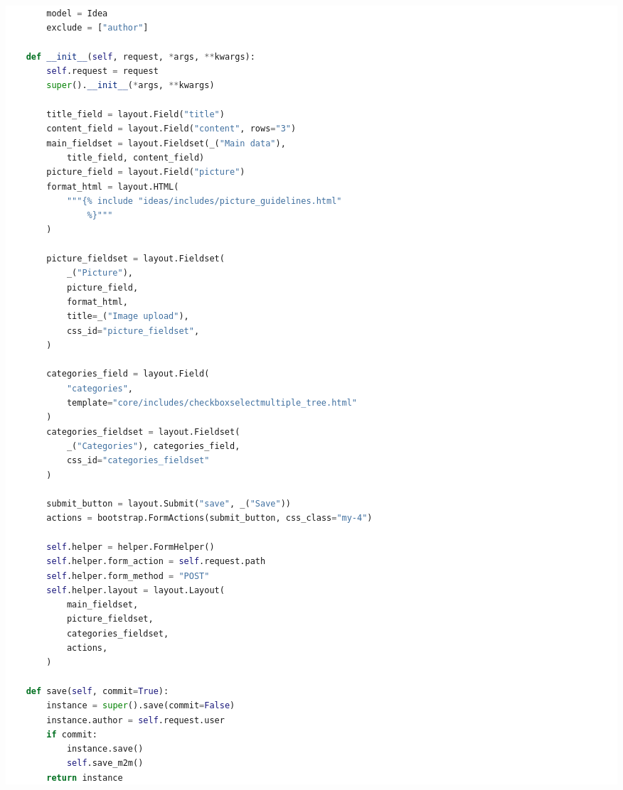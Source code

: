 ```python
        model = Idea
        exclude = ["author"]

    def __init__(self, request, *args, **kwargs):
        self.request = request
        super().__init__(*args, **kwargs)

        title_field = layout.Field("title")
        content_field = layout.Field("content", rows="3")
        main_fieldset = layout.Fieldset(_("Main data"),
            title_field, content_field)
        picture_field = layout.Field("picture")
        format_html = layout.HTML(
            """{% include "ideas/includes/picture_guidelines.html"
                %}"""
        )

        picture_fieldset = layout.Fieldset(
            _("Picture"),
            picture_field,
            format_html,
            title=_("Image upload"),
            css_id="picture_fieldset",
        )

        categories_field = layout.Field(
            "categories",
            template="core/includes/checkboxselectmultiple_tree.html"
        )
        categories_fieldset = layout.Fieldset(
            _("Categories"), categories_field,
            css_id="categories_fieldset"
        )

        submit_button = layout.Submit("save", _("Save"))
        actions = bootstrap.FormActions(submit_button, css_class="my-4")

        self.helper = helper.FormHelper()
        self.helper.form_action = self.request.path
        self.helper.form_method = "POST"
        self.helper.layout = layout.Layout(
            main_fieldset,
            picture_fieldset,
            categories_fieldset,
            actions,
        )

    def save(self, commit=True):
        instance = super().save(commit=False)
        instance.author = self.request.user
        if commit:
            instance.save()
            self.save_m2m()
        return instance
```
